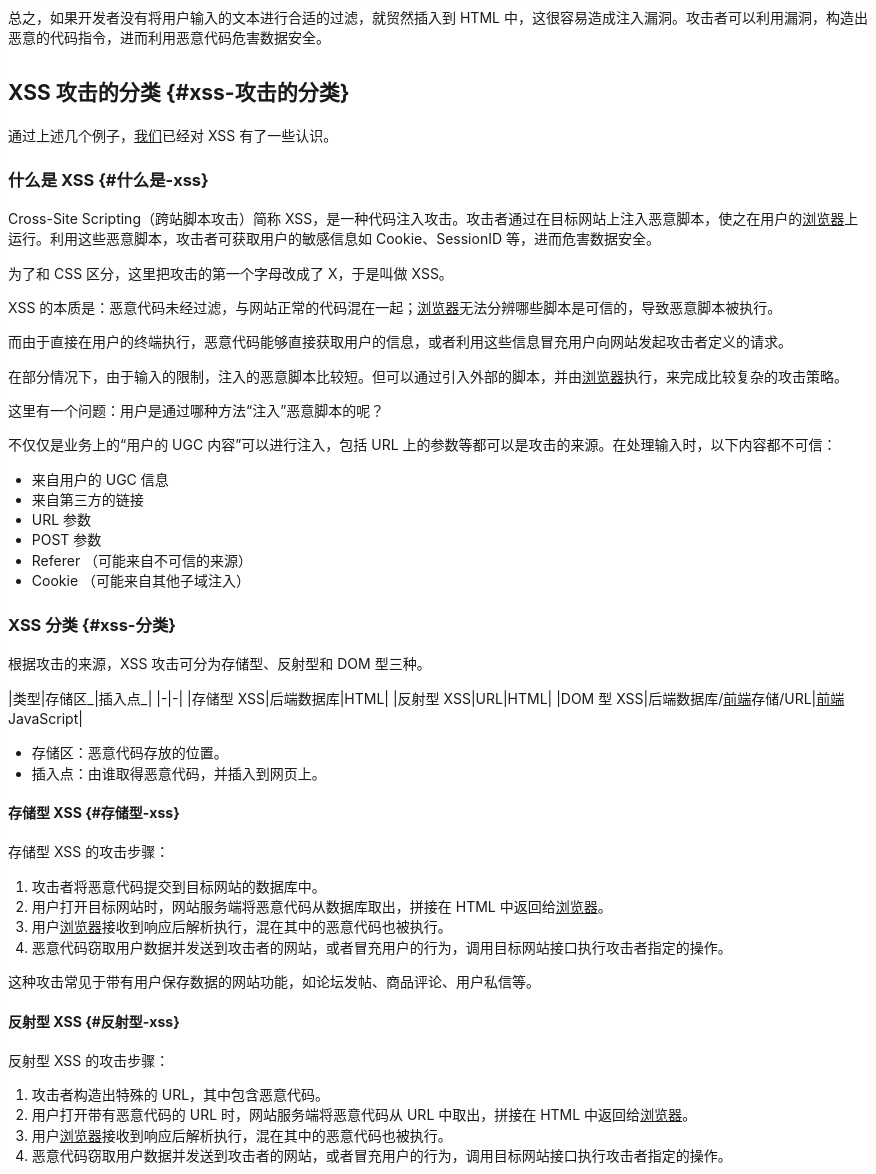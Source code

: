 总之，如果开发者没有将用户输入的文本进行合适的过滤，就贸然插入到 HTML 中，这很容易造成注入漏洞。攻击者可以利用漏洞，构造出恶意的代码指令，进而利用恶意代码危害数据安全。

## XSS 攻击的分类 {#xss-攻击的分类}

通过上述几个例子，[我们](https://www.w3cdoc.com)已经对 XSS 有了一些认识。

### 什么是 XSS {#什么是-xss}

Cross-Site Scripting（跨站脚本攻击）简称 XSS，是一种代码注入攻击。攻击者通过在目标网站上注入恶意脚本，使之在用户的[浏览器](https://www.w3cdoc.com)上运行。利用这些恶意脚本，攻击者可获取用户的敏感信息如 Cookie、SessionID 等，进而危害数据安全。

为了和 CSS 区分，这里把攻击的第一个字母改成了 X，于是叫做 XSS。

XSS 的本质是：恶意代码未经过滤，与网站正常的代码混在一起；[浏览器](https://www.w3cdoc.com)无法分辨哪些脚本是可信的，导致恶意脚本被执行。

而由于直接在用户的终端执行，恶意代码能够直接获取用户的信息，或者利用这些信息冒充用户向网站发起攻击者定义的请求。

在部分情况下，由于输入的限制，注入的恶意脚本比较短。但可以通过引入外部的脚本，并由[浏览器](https://www.w3cdoc.com)执行，来完成比较复杂的攻击策略。

这里有一个问题：用户是通过哪种方法“注入”恶意脚本的呢？

不仅仅是业务上的“用户的 UGC 内容”可以进行注入，包括 URL 上的参数等都可以是攻击的来源。在处理输入时，以下内容都不可信：

* 来自用户的 UGC 信息
* 来自第三方的链接
* URL 参数
* POST 参数
* Referer （可能来自不可信的来源）
* Cookie （可能来自其他子域注入）

### XSS 分类 {#xss-分类}

根据攻击的来源，XSS 攻击可分为存储型、反射型和 DOM 型三种。

|类型|存储区_|插入点_| |-|-| |存储型 XSS|后端数据库|HTML| |反射型 XSS|URL|HTML| |DOM 型 XSS|后端数据库/[前端](https://www.w3cdoc.com)存储/URL|[前端](https://www.w3cdoc.com) JavaScript|

* 存储区：恶意代码存放的位置。
* 插入点：由谁取得恶意代码，并插入到网页上。

#### 存储型 XSS {#存储型-xss}

存储型 XSS 的攻击步骤：

  1. 攻击者将恶意代码提交到目标网站的数据库中。
  2. 用户打开目标网站时，网站服务端将恶意代码从数据库取出，拼接在 HTML 中返回给[浏览器](https://www.w3cdoc.com)。
  3. 用户[浏览器](https://www.w3cdoc.com)接收到响应后解析执行，混在其中的恶意代码也被执行。
  4. 恶意代码窃取用户数据并发送到攻击者的网站，或者冒充用户的行为，调用目标网站接口执行攻击者指定的操作。

这种攻击常见于带有用户保存数据的网站功能，如论坛发帖、商品评论、用户私信等。

#### 反射型 XSS {#反射型-xss}

反射型 XSS 的攻击步骤：

  1. 攻击者构造出特殊的 URL，其中包含恶意代码。
  2. 用户打开带有恶意代码的 URL 时，网站服务端将恶意代码从 URL 中取出，拼接在 HTML 中返回给[浏览器](https://www.w3cdoc.com)。
  3. 用户[浏览器](https://www.w3cdoc.com)接收到响应后解析执行，混在其中的恶意代码也被执行。
  4. 恶意代码窃取用户数据并发送到攻击者的网站，或者冒充用户的行为，调用目标网站接口执行攻击者指定的操作。
